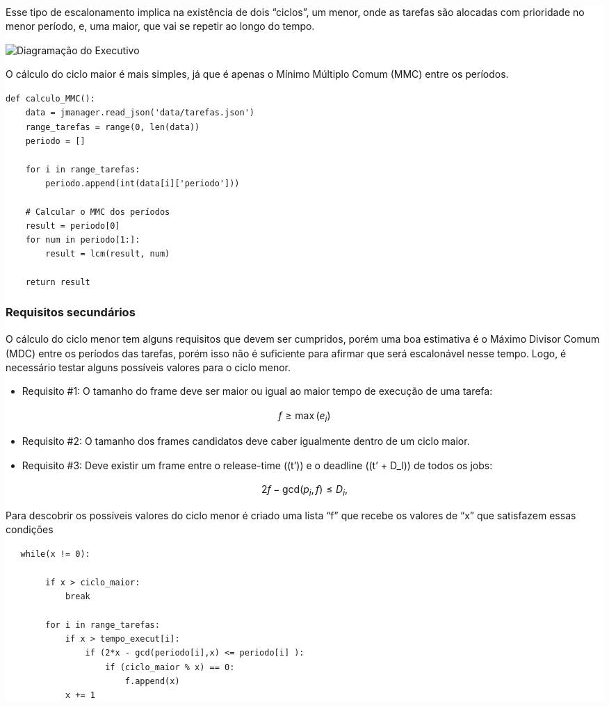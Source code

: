 Esse tipo de escalonamento implica na existência de dois “ciclos”, um menor, onde as tarefas são alocadas com prioridade no menor período, e, uma maior, que vai se repetir ao longo do tempo.

![Diagramação do Executivo](src/img/diagrama.png)

O cálculo do ciclo maior é mais simples, já que é apenas o Mínimo Múltiplo Comum (MMC) entre os períodos.

```
def calculo_MMC():
    data = jmanager.read_json('data/tarefas.json')
    range_tarefas = range(0, len(data))
    periodo = []

    for i in range_tarefas:
        periodo.append(int(data[i]['periodo']))

    # Calcular o MMC dos períodos
    result = periodo[0]
    for num in periodo[1:]:
        result = lcm(result, num)

    return result
```

### Requisitos secundários

O cálculo do ciclo menor tem alguns requisitos que devem ser cumpridos, porém uma boa estimativa é o Máximo Divisor Comum (MDC) entre os períodos das tarefas, porém isso não é suficiente para afirmar que será escalonável nesse tempo. Logo, é necessário testar alguns possíveis valores para o ciclo menor.

* Requisito #1:
O tamanho do frame deve ser maior ou igual ao maior tempo de execução de uma tarefa:

$$
f \geq \max(e_i)
$$


* Requisito #2:
O tamanho dos frames candidatos deve caber igualmente dentro de um ciclo maior.

* Requisito #3:
Deve existir um frame entre o release-time ((t’)) e o deadline ((t’ + D_l)) de todos os jobs:

$$
2f - \text{gcd}(p_i,f) \leq D_i, 
$$

Para descobrir os possíveis valores do ciclo menor é criado uma lista “f” que recebe os valores de “x” que satisfazem essas condições

```
   while(x != 0):

        if x > ciclo_maior:
            break

        for i in range_tarefas:
            if x > tempo_execut[i]:
                if (2*x - gcd(periodo[i],x) <= periodo[i] ):
                    if (ciclo_maior % x) == 0:
                        f.append(x)
            x += 1
```
